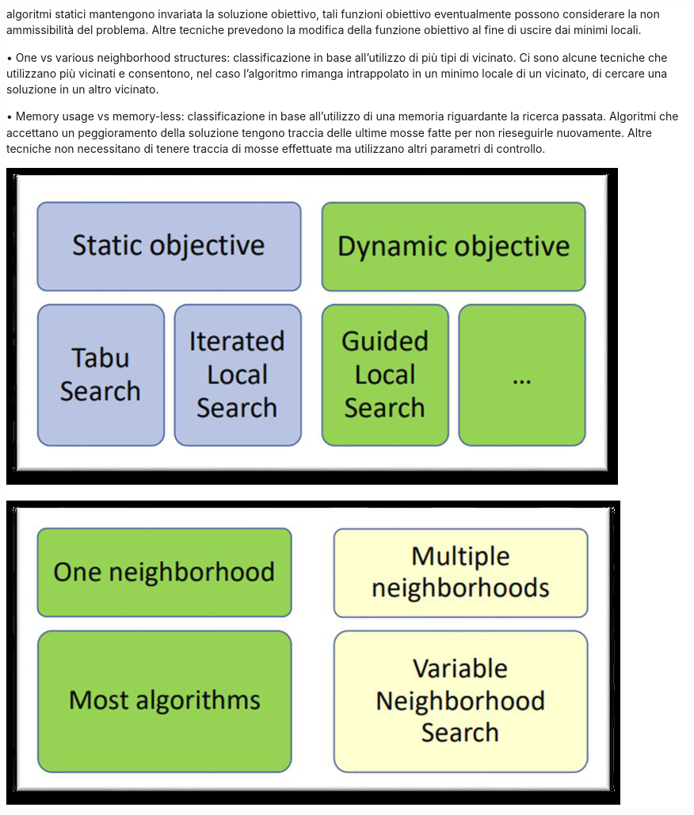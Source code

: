 



algoritmi statici mantengono invariata la soluzione obiettivo, tali funzioni 
obiettivo eventualmente possono considerare la non ammissibilità del 
problema. Altre tecniche prevedono la modifica della funzione obiettivo al fine 
di uscire dai minimi locali. 
 
• One vs various neighborhood structures: classificazione in base all’utilizzo di 
più tipi di vicinato. Ci sono alcune tecniche che utilizzano più vicinati e 
consentono, nel caso l’algoritmo rimanga intrappolato in un minimo locale di 
un vicinato, di cercare una soluzione in un altro vicinato. 
 
• Memory usage vs memory-less: classificazione in base all’utilizzo di una 
memoria riguardante la ricerca passata. Algoritmi che accettano un 
peggioramento della soluzione tengono traccia delle ultime mosse fatte per 
non rieseguirle nuovamente. Altre tecniche non necessitano di tenere traccia 
di mosse effettuate ma utilizzano altri parametri di controllo.


![img p.41](DSSeA_p41_53.png)


![img p.41](DSSeA_p41_54.png)
